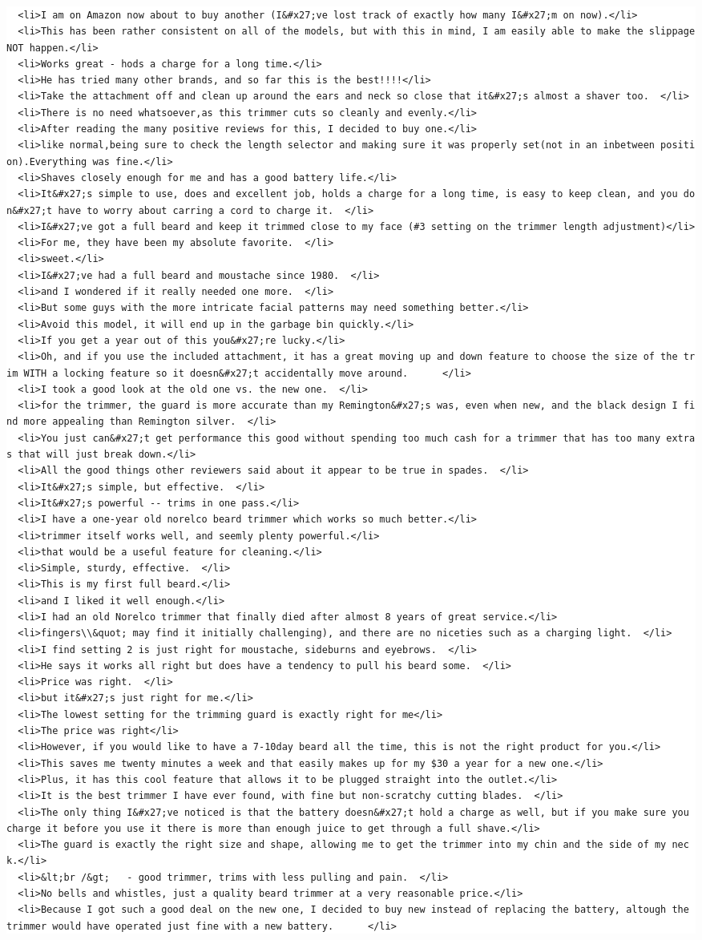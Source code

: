       <li>I am on Amazon now about to buy another (I&#x27;ve lost track of exactly how many I&#x27;m on now).</li>
      <li>This has been rather consistent on all of the models, but with this in mind, I am easily able to make the slippage NOT happen.</li>
      <li>Works great - hods a charge for a long time.</li>
      <li>He has tried many other brands, and so far this is the best!!!!</li>
      <li>Take the attachment off and clean up around the ears and neck so close that it&#x27;s almost a shaver too.  </li>
      <li>There is no need whatsoever,as this trimmer cuts so cleanly and evenly.</li>
      <li>After reading the many positive reviews for this, I decided to buy one.</li>
      <li>like normal,being sure to check the length selector and making sure it was properly set(not in an inbetween position).Everything was fine.</li>
      <li>Shaves closely enough for me and has a good battery life.</li>
      <li>It&#x27;s simple to use, does and excellent job, holds a charge for a long time, is easy to keep clean, and you don&#x27;t have to worry about carring a cord to charge it.  </li>
      <li>I&#x27;ve got a full beard and keep it trimmed close to my face (#3 setting on the trimmer length adjustment)</li>
      <li>For me, they have been my absolute favorite.  </li>
      <li>sweet.</li>
      <li>I&#x27;ve had a full beard and moustache since 1980.  </li>
      <li>and I wondered if it really needed one more.  </li>
      <li>But some guys with the more intricate facial patterns may need something better.</li>
      <li>Avoid this model, it will end up in the garbage bin quickly.</li>
      <li>If you get a year out of this you&#x27;re lucky.</li>
      <li>Oh, and if you use the included attachment, it has a great moving up and down feature to choose the size of the trim WITH a locking feature so it doesn&#x27;t accidentally move around.      </li>
      <li>I took a good look at the old one vs. the new one.  </li>
      <li>for the trimmer, the guard is more accurate than my Remington&#x27;s was, even when new, and the black design I find more appealing than Remington silver.  </li>
      <li>You just can&#x27;t get performance this good without spending too much cash for a trimmer that has too many extras that will just break down.</li>
      <li>All the good things other reviewers said about it appear to be true in spades.  </li>
      <li>It&#x27;s simple, but effective.  </li>
      <li>It&#x27;s powerful -- trims in one pass.</li>
      <li>I have a one-year old norelco beard trimmer which works so much better.</li>
      <li>trimmer itself works well, and seemly plenty powerful.</li>
      <li>that would be a useful feature for cleaning.</li>
      <li>Simple, sturdy, effective.  </li>
      <li>This is my first full beard.</li>
      <li>and I liked it well enough.</li>
      <li>I had an old Norelco trimmer that finally died after almost 8 years of great service.</li>
      <li>fingers\\&quot; may find it initially challenging), and there are no niceties such as a charging light.  </li>
      <li>I find setting 2 is just right for moustache, sideburns and eyebrows.  </li>
      <li>He says it works all right but does have a tendency to pull his beard some.  </li>
      <li>Price was right.  </li>
      <li>but it&#x27;s just right for me.</li>
      <li>The lowest setting for the trimming guard is exactly right for me</li>
      <li>The price was right</li>
      <li>However, if you would like to have a 7-10day beard all the time, this is not the right product for you.</li>
      <li>This saves me twenty minutes a week and that easily makes up for my $30 a year for a new one.</li>
      <li>Plus, it has this cool feature that allows it to be plugged straight into the outlet.</li>
      <li>It is the best trimmer I have ever found, with fine but non-scratchy cutting blades.  </li>
      <li>The only thing I&#x27;ve noticed is that the battery doesn&#x27;t hold a charge as well, but if you make sure you charge it before you use it there is more than enough juice to get through a full shave.</li>
      <li>The guard is exactly the right size and shape, allowing me to get the trimmer into my chin and the side of my neck.</li>
      <li>&lt;br /&gt;   - good trimmer, trims with less pulling and pain.  </li>
      <li>No bells and whistles, just a quality beard trimmer at a very reasonable price.</li>
      <li>Because I got such a good deal on the new one, I decided to buy new instead of replacing the battery, altough the trimmer would have operated just fine with a new battery.      </li>